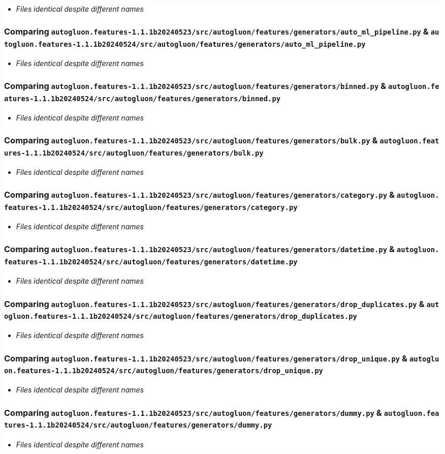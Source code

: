  * *Files identical despite different names*

### Comparing `autogluon.features-1.1.1b20240523/src/autogluon/features/generators/auto_ml_pipeline.py` & `autogluon.features-1.1.1b20240524/src/autogluon/features/generators/auto_ml_pipeline.py`

 * *Files identical despite different names*

### Comparing `autogluon.features-1.1.1b20240523/src/autogluon/features/generators/binned.py` & `autogluon.features-1.1.1b20240524/src/autogluon/features/generators/binned.py`

 * *Files identical despite different names*

### Comparing `autogluon.features-1.1.1b20240523/src/autogluon/features/generators/bulk.py` & `autogluon.features-1.1.1b20240524/src/autogluon/features/generators/bulk.py`

 * *Files identical despite different names*

### Comparing `autogluon.features-1.1.1b20240523/src/autogluon/features/generators/category.py` & `autogluon.features-1.1.1b20240524/src/autogluon/features/generators/category.py`

 * *Files identical despite different names*

### Comparing `autogluon.features-1.1.1b20240523/src/autogluon/features/generators/datetime.py` & `autogluon.features-1.1.1b20240524/src/autogluon/features/generators/datetime.py`

 * *Files identical despite different names*

### Comparing `autogluon.features-1.1.1b20240523/src/autogluon/features/generators/drop_duplicates.py` & `autogluon.features-1.1.1b20240524/src/autogluon/features/generators/drop_duplicates.py`

 * *Files identical despite different names*

### Comparing `autogluon.features-1.1.1b20240523/src/autogluon/features/generators/drop_unique.py` & `autogluon.features-1.1.1b20240524/src/autogluon/features/generators/drop_unique.py`

 * *Files identical despite different names*

### Comparing `autogluon.features-1.1.1b20240523/src/autogluon/features/generators/dummy.py` & `autogluon.features-1.1.1b20240524/src/autogluon/features/generators/dummy.py`

 * *Files identical despite different names*
